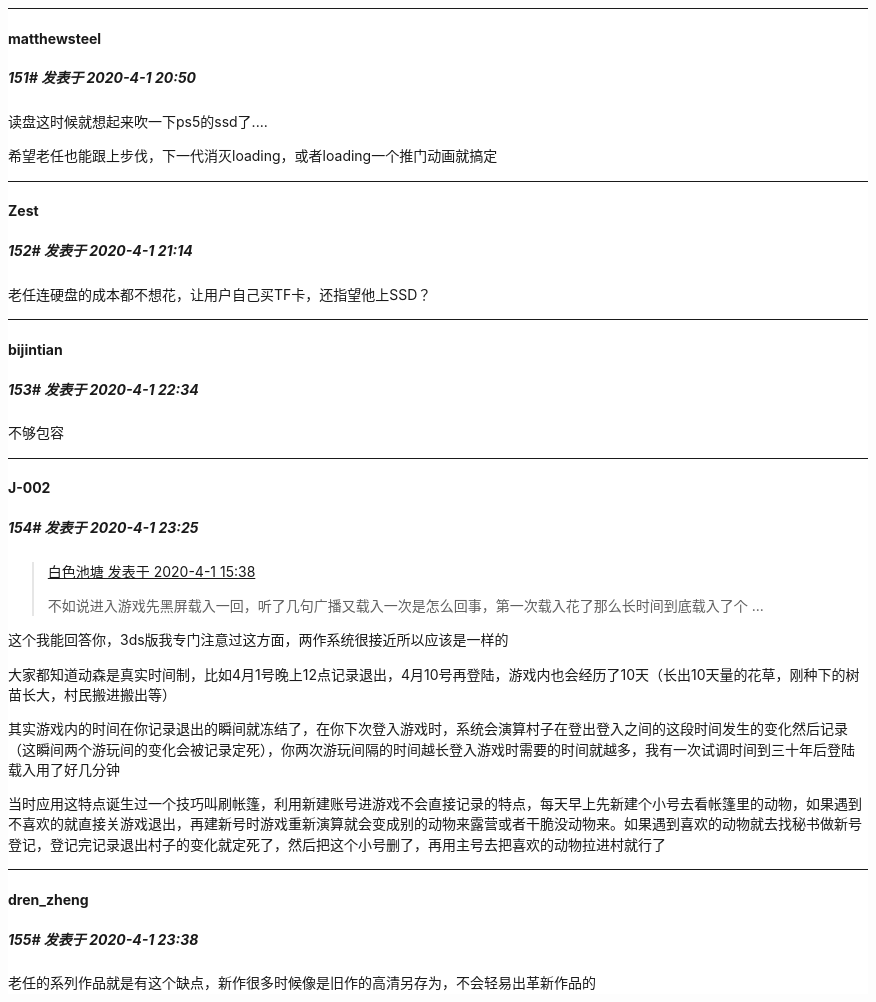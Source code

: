 
-----

####  matthewsteel  
##### 151#       发表于 2020-4-1 20:50


读盘这时候就想起来吹一下ps5的ssd了....

希望老任也能跟上步伐，下一代消灭loading，或者loading一个推门动画就搞定


-----

####  Zest  
##### 152#       发表于 2020-4-1 21:14


老任连硬盘的成本都不想花，让用户自己买TF卡，还指望他上SSD？


-----

####  bijintian  
##### 153#       发表于 2020-4-1 22:34


不够包容


-----

####  J-002  
##### 154#       发表于 2020-4-1 23:25


<blockquote><a href="httphttps://bbs.saraba1st.com/2b/forum.php?mod=redirect&amp;goto=findpost&amp;pid=46945009&amp;ptid=1921866" target="_blank">白色池塘 发表于 2020-4-1 15:38</a>

不如说进入游戏先黑屏载入一回，听了几句广播又载入一次是怎么回事，第一次载入花了那么长时间到底载入了个 ...</blockquote>
这个我能回答你，3ds版我专门注意过这方面，两作系统很接近所以应该是一样的


大家都知道动森是真实时间制，比如4月1号晚上12点记录退出，4月10号再登陆，游戏内也会经历了10天（长出10天量的花草，刚种下的树苗长大，村民搬进搬出等）


其实游戏内的时间在你记录退出的瞬间就冻结了，在你下次登入游戏时，系统会演算村子在登出登入之间的这段时间发生的变化然后记录（这瞬间两个游玩间的变化会被记录定死），你两次游玩间隔的时间越长登入游戏时需要的时间就越多，我有一次试调时间到三十年后登陆载入用了好几分钟


当时应用这特点诞生过一个技巧叫刷帐篷，利用新建账号进游戏不会直接记录的特点，每天早上先新建个小号去看帐篷里的动物，如果遇到不喜欢的就直接关游戏退出，再建新号时游戏重新演算就会变成别的动物来露营或者干脆没动物来。如果遇到喜欢的动物就去找秘书做新号登记，登记完记录退出村子的变化就定死了，然后把这个小号删了，再用主号去把喜欢的动物拉进村就行了


-----

####  dren_zheng  
##### 155#       发表于 2020-4-1 23:38


老任的系列作品就是有这个缺点，新作很多时候像是旧作的高清另存为，不会轻易出革新作品的

